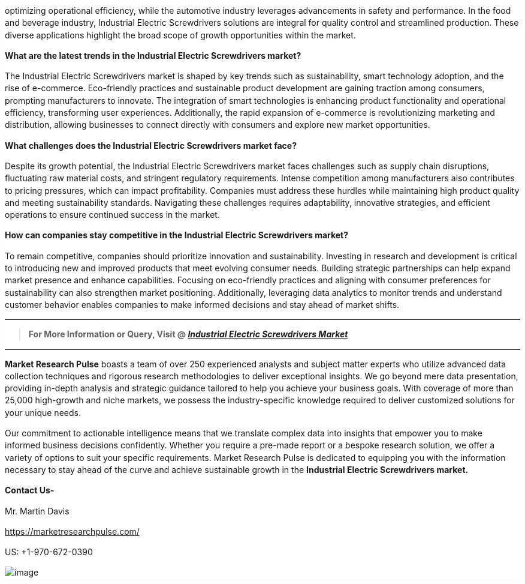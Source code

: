 optimizing operational efficiency, while the automotive industry leverages advancements in safety and performance. In the food and beverage industry, Industrial Electric Screwdrivers solutions are integral for quality control and streamlined production. These diverse applications highlight the broad scope of growth opportunities within the market.</p><p><strong>What are the latest trends in the Industrial Electric Screwdrivers market?</strong></p><p>The Industrial Electric Screwdrivers market is shaped by key trends such as sustainability, smart technology adoption, and the rise of e-commerce. Eco-friendly practices and sustainable product development are gaining traction among consumers, prompting manufacturers to innovate. The integration of smart technologies is enhancing product functionality and operational efficiency, transforming user experiences. Additionally, the rapid expansion of e-commerce is revolutionizing marketing and distribution, allowing businesses to connect directly with consumers and explore new market opportunities.</p><p><strong>What challenges does the Industrial Electric Screwdrivers market face?</strong></p><p>Despite its growth potential, the Industrial Electric Screwdrivers market faces challenges such as supply chain disruptions, fluctuating raw material costs, and stringent regulatory requirements. Intense competition among manufacturers also contributes to pricing pressures, which can impact profitability. Companies must address these hurdles while maintaining high product quality and meeting sustainability standards. Navigating these challenges requires adaptability, innovative strategies, and efficient operations to ensure continued success in the market.</p><p><strong>How can companies stay competitive in the Industrial Electric Screwdrivers market?</strong></p><p>To remain competitive, companies should prioritize innovation and sustainability. Investing in research and development is critical to introducing new and improved products that meet evolving consumer needs. Building strategic partnerships can help expand market presence and enhance capabilities. Focusing on eco-friendly practices and aligning with consumer preferences for sustainability can also strengthen market positioning. Additionally, leveraging data analytics to monitor trends and understand customer behavior enables companies to make informed decisions and stay ahead of market shifts.</p><hr /><blockquote><p><strong>For More Information or Query, Visit @&nbsp;<em><a href="https://marketresearchpulse.com/report/143735/industrial-electric-screwdrivers-market?utm_source=Linkedin&utm_medium=0114">Industrial Electric Screwdrivers Market</a></em></strong></p></blockquote><hr /><p><strong>Market Research Pulse</strong> boasts a team of over 250 experienced analysts and subject matter experts who utilize advanced data collection techniques and rigorous research methodologies to deliver exceptional insights. We go beyond mere data presentation, providing in-depth analysis and strategic guidance tailored to help you achieve your business goals. With coverage of more than 25,000 high-growth and niche markets, we possess the industry-specific knowledge required to deliver customized solutions for your unique needs.</p><p>Our commitment to actionable intelligence means that we translate complex data into insights that empower you to make informed business decisions confidently. Whether you require a pre-made report or a bespoke research solution, we offer a variety of options to suit your specific requirements. Market Research Pulse is dedicated to equipping you with the information necessary to stay ahead of the curve and achieve sustainable growth in the <strong>Industrial Electric Screwdrivers market.</strong></p><p><strong>Contact Us-</strong></p><p>Mr. Martin Davis</p><p>https://marketresearchpulse.com/</p><p>US: +1-970-672-0390</p>
![image](https://github.com/user-attachments/assets/2f712920-da73-4332-93c7-6bb92cf2e1af)
